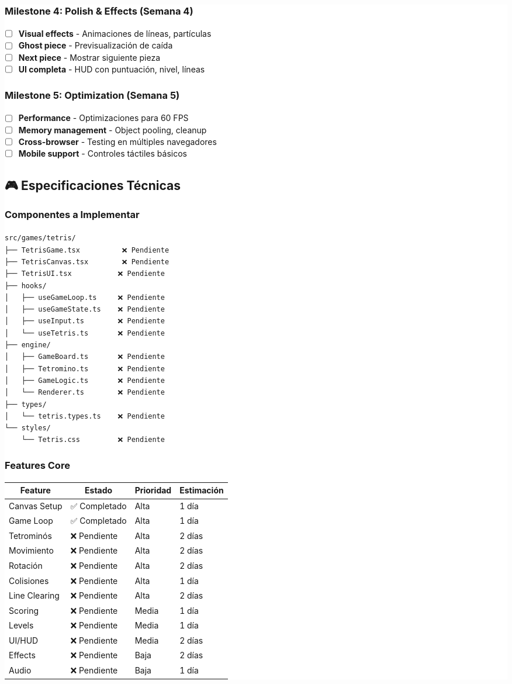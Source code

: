 ### Milestone 4: Polish & Effects (Semana 4)
- [ ] **Visual effects** - Animaciones de líneas, partículas
- [ ] **Ghost piece** - Previsualización de caída
- [ ] **Next piece** - Mostrar siguiente pieza
- [ ] **UI completa** - HUD con puntuación, nivel, líneas

### Milestone 5: Optimization (Semana 5)
- [ ] **Performance** - Optimizaciones para 60 FPS
- [ ] **Memory management** - Object pooling, cleanup
- [ ] **Cross-browser** - Testing en múltiples navegadores
- [ ] **Mobile support** - Controles táctiles básicos

## 🎮 Especificaciones Técnicas

### Componentes a Implementar

```
src/games/tetris/
├── TetrisGame.tsx          ❌ Pendiente
├── TetrisCanvas.tsx        ❌ Pendiente  
├── TetrisUI.tsx           ❌ Pendiente
├── hooks/
│   ├── useGameLoop.ts     ❌ Pendiente
│   ├── useGameState.ts    ❌ Pendiente
│   ├── useInput.ts        ❌ Pendiente
│   └── useTetris.ts       ❌ Pendiente
├── engine/
│   ├── GameBoard.ts       ❌ Pendiente
│   ├── Tetromino.ts       ❌ Pendiente
│   ├── GameLogic.ts       ❌ Pendiente
│   └── Renderer.ts        ❌ Pendiente
├── types/
│   └── tetris.types.ts    ❌ Pendiente
└── styles/
    └── Tetris.css         ❌ Pendiente
```

### Features Core

| Feature | Estado | Prioridad | Estimación |
|---------|--------|-----------|------------|
| Canvas Setup | ✅ Completado | Alta | 1 día |
| Game Loop | ✅ Completado | Alta | 1 día |
| Tetrominós | ❌ Pendiente | Alta | 2 días |
| Movimiento | ❌ Pendiente | Alta | 2 días |
| Rotación | ❌ Pendiente | Alta | 2 días |
| Colisiones | ❌ Pendiente | Alta | 1 día |
| Line Clearing | ❌ Pendiente | Alta | 2 días |
| Scoring | ❌ Pendiente | Media | 1 día |
| Levels | ❌ Pendiente | Media | 1 día |
| UI/HUD | ❌ Pendiente | Media | 2 días |
| Effects | ❌ Pendiente | Baja | 2 días |
| Audio | ❌ Pendiente | Baja | 1 día |
